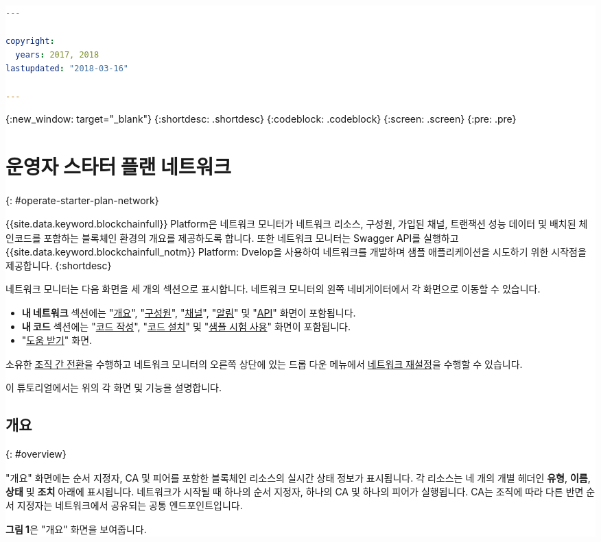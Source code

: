 ```yaml
---

copyright:
  years: 2017, 2018
lastupdated: "2018-03-16"

---
```


{:new_window: target="_blank"}
{:shortdesc: .shortdesc}
{:codeblock: .codeblock}
{:screen: .screen}
{:pre: .pre}

# 운영자 스타터 플랜 네트워크
{: #operate-starter-plan-network}

{{site.data.keyword.blockchainfull}} Platform은 네트워크 모니터가 네트워크 리소스, 구성원, 가입된 채널, 트랜잭션 성능 데이터 및 배치된 체인코드를 포함하는 블록체인 환경의 개요를 제공하도록 합니다. 또한 네트워크 모니터는 Swagger API를 실행하고 {{site.data.keyword.blockchainfull_notm}} Platform: Dvelop을 사용하여 네트워크를 개발하며 샘플 애플리케이션을 시도하기 위한 시작점을 제공합니다.
{:shortdesc}

네트워크 모니터는 다음 화면을 세 개의 섹션으로 표시합니다. 네트워크 모니터의 왼쪽 네비게이터에서 각 화면으로 이동할 수 있습니다.
- **내 네트워크** 섹션에는 "[개요](#overview)", "[구성원](#members)", "[채널](#channels)", "[알림](#notifications)" 및 "[API](#apis)" 화면이 포함됩니다.
- **내 코드** 섹션에는 "[코드 작성](#write_code)", "[코드 설치](#chaincode)" 및 "[샘플 시험 사용](#samples)" 화면이 포함됩니다.
- "[도움 받기](#support)" 화면.

소유한 [조직 간 전환](#switch_organizations)을 수행하고 네트워크 모니터의 오른쪽 상단에 있는 드롭 다운 메뉴에서 [네트워크 재설정](#reset_network)을 수행할 수 있습니다.

이 튜토리얼에서는 위의 각 화면 및 기능을 설명합니다.

## 개요
{: #overview}

"개요" 화면에는 순서 지정자, CA 및 피어를 포함한 블록체인 리소스의 실시간 상태 정보가 표시됩니다. 각 리소스는 네 개의 개별 헤더인 **유형**, **이름**, **상태** 및 **조치** 아래에 표시됩니다. 네트워크가 시작될 때 하나의 순서 지정자, 하나의 CA 및 하나의 피어가 실행됩니다. CA는 조직에 따라 다른 반면 순서 지정자는 네트워크에서 공유되는 공통 엔드포인트입니다.

**그림 1**은 "개요" 화면을 보여줍니다.
